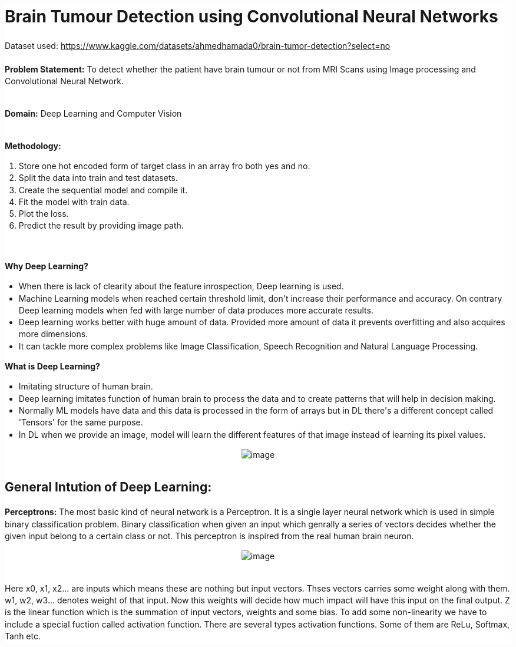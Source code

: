 # Brain Tumour Detection using Convolutional Neural Networks
Dataset used: https://www.kaggle.com/datasets/ahmedhamada0/brain-tumor-detection?select=no <br><br>
<b>Problem Statement:</b> To detect whether the patient have brain tumour or not from MRI Scans using Image processing and Convolutional Neural Network. <br><br>

<b>Domain:</b> Deep Learning and Computer Vision <br><br>

<b>Methodology:</b> <br>
<ol>
  <li>Store one hot encoded form of target class in an array fro both yes and no.</li>
  <li>Split the data into train and test datasets.</li>
  <li>Create the sequential model and compile it.</li>
  <li>Fit the model with train data.</li>
  <li>Plot the loss.</li>
  <li>Predict the result by providing image path.</li>
</ol>

<br>

<b>Why Deep Learning?</b><br>
<ul>
<li>When there is lack of clearity about the feature inrospection, Deep learning is used.</li>
<li>Machine Learning models when reached certain threshold limit, don't increase their performance and accuracy. On contrary 
Deep learning models when fed with large number of data produces more accurate results.
</li>
<li>Deep learning works better with huge amount of data. Provided more amount of data it prevents overfitting and also acquires more dimensions.</li>
<li>It can tackle more complex problems like Image Classification, Speech Recognition and Natural Language Processing.</li>
</ul>

<b>What is Deep Learning?</b><br>
<ul>
<li>Imitating structure of human brain.</li>
<li>Deep learning imitates function of human brain to process the data and to create patterns that will help in decision making.</li>
<li>Normally ML models have data and this data is processed in the form of arrays but in DL there's a different concept called 'Tensors' for the same purpose.</li>
<li>In DL when we provide an image, model will learn the different features of that image instead of learning its pixel values.</li>
</ul>

<p align="center">
<img width="415" alt="image" src="https://user-images.githubusercontent.com/88442486/194746232-b0430fab-7595-4415-94f6-404a68b877cb.png">
</p>

<h2>General Intution of Deep Learning:</h2>
<b>Perceptrons:</b> The most basic kind of neural network is a Perceptron. It is a single layer neural network which is used in simple binary classification problem.
Binary classification when given an input which genrally a series of vectors decides whether the given input belong to a certain class or not.
This perceptron is inspired from the real human brain neuron. 
<br> 
<p align="center"> <img width="776" alt="image" src="https://user-images.githubusercontent.com/88442486/194746851-f4fcb0ca-3d37-4dbc-b4ef-be713ec5d72d.png"> </p> <br>
Here x0, x1, x2... are inputs which means these are nothing but input vectors. Thses vectors carries some weight along with them.
w1, w2, w3... denotes weight of that input. Now this weights will decide how much impact will have this input on the final output.
Z is the linear function which is the summation of input vectors, weights and some bias.
To add some non-linearity we have to include a special fuction called activation function. There are several types activation functions.
Some of them are ReLu, Softmax, Tanh etc.